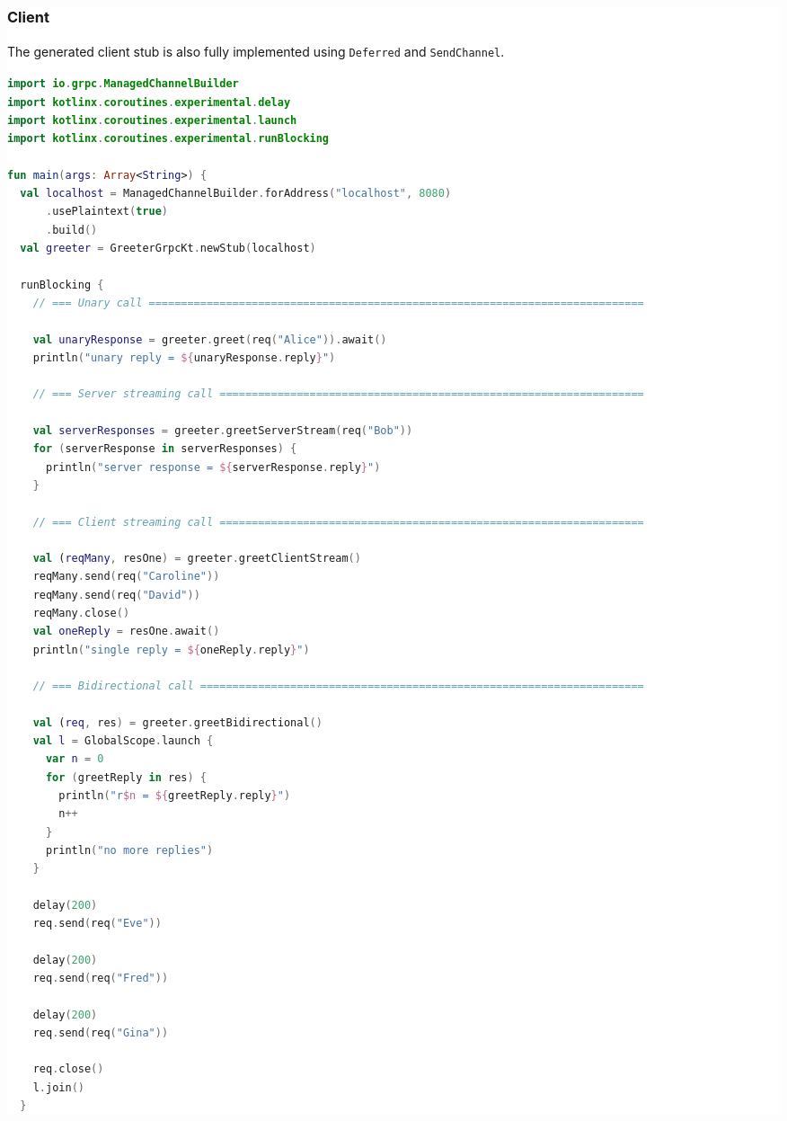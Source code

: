 ```kotlin
```

### Client

The generated client stub is also fully implemented using `Deferred` and `SendChannel`.

```kotlin
import io.grpc.ManagedChannelBuilder
import kotlinx.coroutines.experimental.delay
import kotlinx.coroutines.experimental.launch
import kotlinx.coroutines.experimental.runBlocking

fun main(args: Array<String>) {
  val localhost = ManagedChannelBuilder.forAddress("localhost", 8080)
      .usePlaintext(true)
      .build()
  val greeter = GreeterGrpcKt.newStub(localhost)

  runBlocking {
    // === Unary call =============================================================================

    val unaryResponse = greeter.greet(req("Alice")).await()
    println("unary reply = ${unaryResponse.reply}")

    // === Server streaming call ==================================================================

    val serverResponses = greeter.greetServerStream(req("Bob"))
    for (serverResponse in serverResponses) {
      println("server response = ${serverResponse.reply}")
    }

    // === Client streaming call ==================================================================

    val (reqMany, resOne) = greeter.greetClientStream()
    reqMany.send(req("Caroline"))
    reqMany.send(req("David"))
    reqMany.close()
    val oneReply = resOne.await()
    println("single reply = ${oneReply.reply}")

    // === Bidirectional call =====================================================================

    val (req, res) = greeter.greetBidirectional()
    val l = GlobalScope.launch {
      var n = 0
      for (greetReply in res) {
        println("r$n = ${greetReply.reply}")
        n++
      }
      println("no more replies")
    }

    delay(200)
    req.send(req("Eve"))

    delay(200)
    req.send(req("Fred"))

    delay(200)
    req.send(req("Gina"))

    req.close()
    l.join()
  }
```